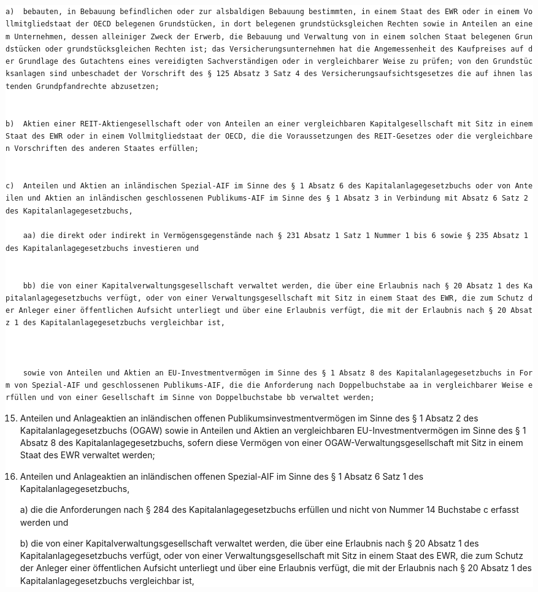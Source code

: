     a)  bebauten, in Bebauung befindlichen oder zur alsbaldigen Bebauung bestimmten, in einem Staat des EWR oder in einem Vollmitgliedstaat der OECD belegenen Grundstücken, in dort belegenen grundstücksgleichen Rechten sowie in Anteilen an einem Unternehmen, dessen alleiniger Zweck der Erwerb, die Bebauung und Verwaltung von in einem solchen Staat belegenen Grundstücken oder grundstücksgleichen Rechten ist; das Versicherungsunternehmen hat die Angemessenheit des Kaufpreises auf der Grundlage des Gutachtens eines vereidigten Sachverständigen oder in vergleichbarer Weise zu prüfen; von den Grundstücksanlagen sind unbeschadet der Vorschrift des § 125 Absatz 3 Satz 4 des Versicherungsaufsichtsgesetzes die auf ihnen lastenden Grundpfandrechte abzusetzen;


    b)  Aktien einer REIT-Aktiengesellschaft oder von Anteilen an einer vergleichbaren Kapitalgesellschaft mit Sitz in einem Staat des EWR oder in einem Vollmitgliedstaat der OECD, die die Voraussetzungen des REIT-Gesetzes oder die vergleichbaren Vorschriften des anderen Staates erfüllen;


    c)  Anteilen und Aktien an inländischen Spezial-AIF im Sinne des § 1 Absatz 6 des Kapitalanlagegesetzbuchs oder von Anteilen und Aktien an inländischen geschlossenen Publikums-AIF im Sinne des § 1 Absatz 3 in Verbindung mit Absatz 6 Satz 2 des Kapitalanlagegesetzbuchs,

        aa) die direkt oder indirekt in Vermögensgegenstände nach § 231 Absatz 1 Satz 1 Nummer 1 bis 6 sowie § 235 Absatz 1 des Kapitalanlagegesetzbuchs investieren und


        bb) die von einer Kapitalverwaltungsgesellschaft verwaltet werden, die über eine Erlaubnis nach § 20 Absatz 1 des Kapitalanlagegesetzbuchs verfügt, oder von einer Verwaltungsgesellschaft mit Sitz in einem Staat des EWR, die zum Schutz der Anleger einer öffentlichen Aufsicht unterliegt und über eine Erlaubnis verfügt, die mit der Erlaubnis nach § 20 Absatz 1 des Kapitalanlagegesetzbuchs vergleichbar ist,



        sowie von Anteilen und Aktien an EU-Investmentvermögen im Sinne des § 1 Absatz 8 des Kapitalanlagegesetzbuchs in Form von Spezial-AIF und geschlossenen Publikums-AIF, die die Anforderung nach Doppelbuchstabe aa in vergleichbarer Weise erfüllen und von einer Gesellschaft im Sinne von Doppelbuchstabe bb verwaltet werden;





15. Anteilen und Anlageaktien an inländischen offenen Publikumsinvestmentvermögen im Sinne des § 1 Absatz 2 des Kapitalanlagegesetzbuchs (OGAW) sowie in Anteilen und Aktien an vergleichbaren EU-Investmentvermögen im Sinne des § 1 Absatz 8 des Kapitalanlagegesetzbuchs, sofern diese Vermögen von einer OGAW-Verwaltungsgesellschaft mit Sitz in einem Staat des EWR verwaltet werden;


16. Anteilen und Anlageaktien an inländischen offenen Spezial-AIF im Sinne des § 1 Absatz 6 Satz 1 des Kapitalanlagegesetzbuchs,

    a)  die die Anforderungen nach § 284 des Kapitalanlagegesetzbuchs erfüllen und nicht von Nummer 14 Buchstabe c erfasst werden und


    b)  die von einer Kapitalverwaltungsgesellschaft verwaltet werden, die über eine Erlaubnis nach § 20 Absatz 1 des Kapitalanlagegesetzbuchs verfügt, oder von einer Verwaltungsgesellschaft mit Sitz in einem Staat des EWR, die zum Schutz der Anleger einer öffentlichen Aufsicht unterliegt und über eine Erlaubnis verfügt, die mit der Erlaubnis nach § 20 Absatz 1 des Kapitalanlagegesetzbuchs vergleichbar ist,


